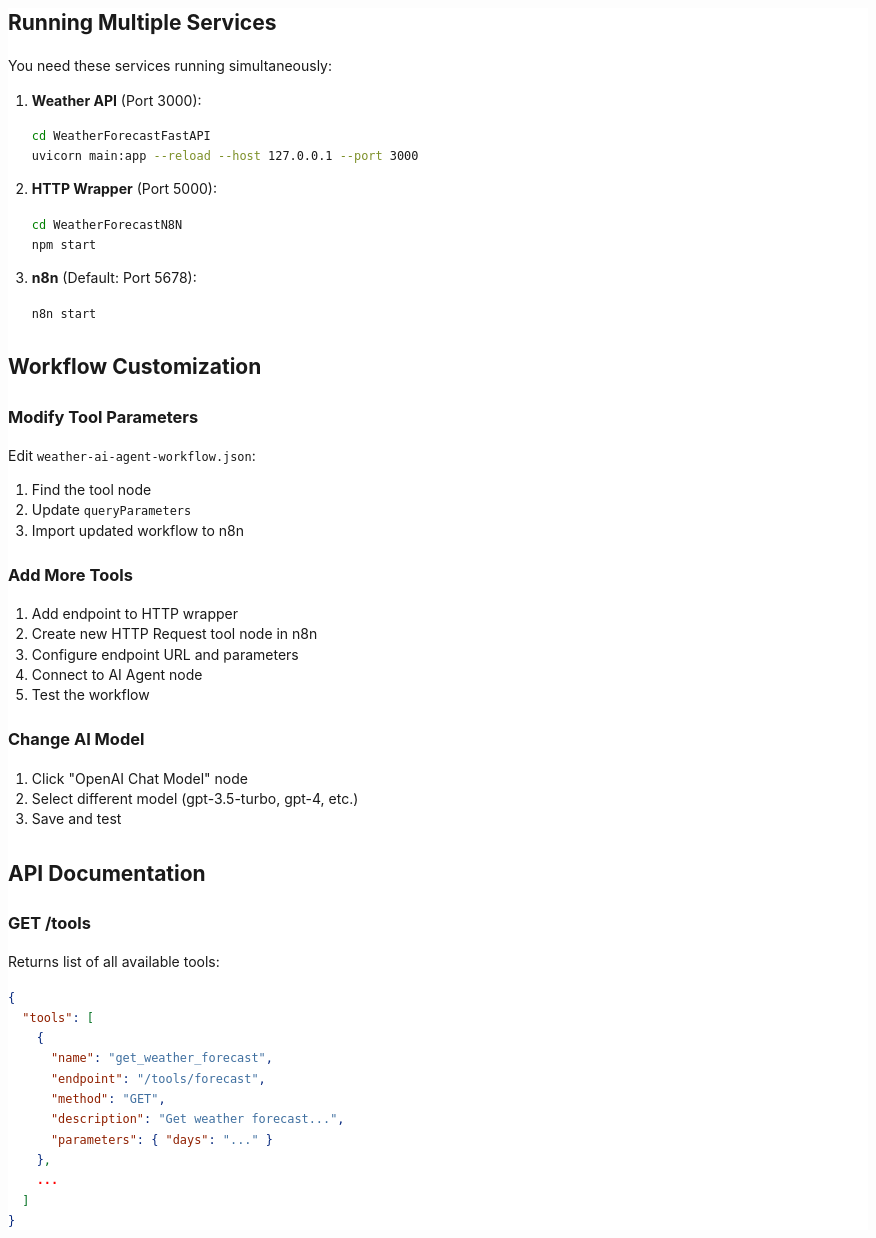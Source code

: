 ## Running Multiple Services

You need these services running simultaneously:

1. **Weather API** (Port 3000):
   ```bash
   cd WeatherForecastFastAPI
   uvicorn main:app --reload --host 127.0.0.1 --port 3000
   ```

2. **HTTP Wrapper** (Port 5000):
   ```bash
   cd WeatherForecastN8N
   npm start
   ```

3. **n8n** (Default: Port 5678):
   ```bash
   n8n start
   ```

## Workflow Customization

### Modify Tool Parameters

Edit `weather-ai-agent-workflow.json`:

1. Find the tool node
2. Update `queryParameters`
3. Import updated workflow to n8n

### Add More Tools

1. Add endpoint to HTTP wrapper
2. Create new HTTP Request tool node in n8n
3. Configure endpoint URL and parameters
4. Connect to AI Agent node
5. Test the workflow

### Change AI Model

1. Click "OpenAI Chat Model" node
2. Select different model (gpt-3.5-turbo, gpt-4, etc.)
3. Save and test

## API Documentation

### GET /tools

Returns list of all available tools:

```json
{
  "tools": [
    {
      "name": "get_weather_forecast",
      "endpoint": "/tools/forecast",
      "method": "GET",
      "description": "Get weather forecast...",
      "parameters": { "days": "..." }
    },
    ...
  ]
}
```
